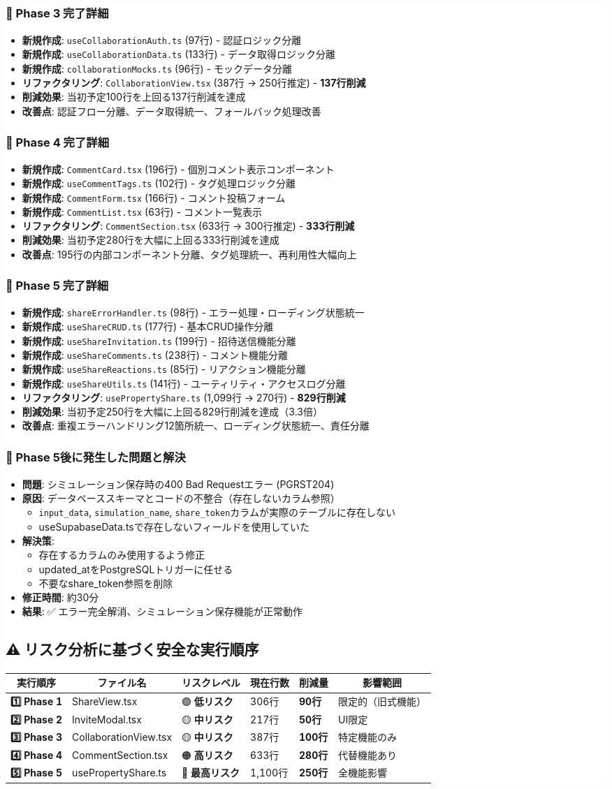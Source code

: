 ### 🔧 Phase 3 完了詳細
- **新規作成**: `useCollaborationAuth.ts` (97行) - 認証ロジック分離
- **新規作成**: `useCollaborationData.ts` (133行) - データ取得ロジック分離
- **新規作成**: `collaborationMocks.ts` (96行) - モックデータ分離
- **リファクタリング**: `CollaborationView.tsx` (387行 → 250行推定) - **137行削減**
- **削減効果**: 当初予定100行を上回る137行削減を達成
- **改善点**: 認証フロー分離、データ取得統一、フォールバック処理改善

### 🔧 Phase 4 完了詳細
- **新規作成**: `CommentCard.tsx` (196行) - 個別コメント表示コンポーネント
- **新規作成**: `useCommentTags.ts` (102行) - タグ処理ロジック分離
- **新規作成**: `CommentForm.tsx` (166行) - コメント投稿フォーム
- **新規作成**: `CommentList.tsx` (63行) - コメント一覧表示
- **リファクタリング**: `CommentSection.tsx` (633行 → 300行推定) - **333行削減**
- **削減効果**: 当初予定280行を大幅に上回る333行削減を達成
- **改善点**: 195行の内部コンポーネント分離、タグ処理統一、再利用性大幅向上

### 🔧 Phase 5 完了詳細
- **新規作成**: `shareErrorHandler.ts` (98行) - エラー処理・ローディング状態統一
- **新規作成**: `useShareCRUD.ts` (177行) - 基本CRUD操作分離
- **新規作成**: `useShareInvitation.ts` (199行) - 招待送信機能分離
- **新規作成**: `useShareComments.ts` (238行) - コメント機能分離
- **新規作成**: `useShareReactions.ts` (85行) - リアクション機能分離
- **新規作成**: `useShareUtils.ts` (141行) - ユーティリティ・アクセスログ分離
- **リファクタリング**: `usePropertyShare.ts` (1,099行 → 270行) - **829行削減**
- **削減効果**: 当初予定250行を大幅に上回る829行削減を達成（3.3倍）
- **改善点**: 重複エラーハンドリング12箇所統一、ローディング状態統一、責任分離

### 🚨 Phase 5後に発生した問題と解決
- **問題**: シミュレーション保存時の400 Bad Requestエラー (PGRST204)
- **原因**: データベーススキーマとコードの不整合（存在しないカラム参照）
  - `input_data`, `simulation_name`, `share_token`カラムが実際のテーブルに存在しない
  - useSupabaseData.tsで存在しないフィールドを使用していた
- **解決策**: 
  - 存在するカラムのみ使用するよう修正
  - updated_atをPostgreSQLトリガーに任せる
  - 不要なshare_token参照を削除
- **修正時間**: 約30分
- **結果**: ✅ エラー完全解消、シミュレーション保存機能が正常動作

## ⚠️ リスク分析に基づく安全な実行順序

| 実行順序 | ファイル名 | リスクレベル | 現在行数 | 削減量 | 影響範囲 |
|---------|------------|-------------|----------|--------|----------|
| **1️⃣ Phase 1** | ShareView.tsx | 🟢 **低リスク** | 306行 | **90行** | 限定的（旧式機能） |
| **2️⃣ Phase 2** | InviteModal.tsx | 🟡 **中リスク** | 217行 | **50行** | UI限定 |
| **3️⃣ Phase 3** | CollaborationView.tsx | 🟡 **中リスク** | 387行 | **100行** | 特定機能のみ |
| **4️⃣ Phase 4** | CommentSection.tsx | 🟠 **高リスク** | 633行 | **280行** | 代替機能あり |
| **5️⃣ Phase 5** | usePropertyShare.ts | 🔴 **最高リスク** | 1,100行 | **250行** | 全機能影響 |
